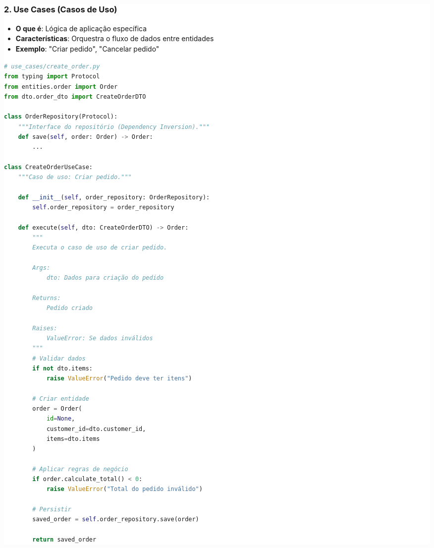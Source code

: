 ### 2. Use Cases (Casos de Uso)
- **O que é**: Lógica de aplicação específica
- **Características**: Orquestra o fluxo de dados entre entidades
- **Exemplo**: "Criar pedido", "Cancelar pedido"

```python
# use_cases/create_order.py
from typing import Protocol
from entities.order import Order
from dto.order_dto import CreateOrderDTO

class OrderRepository(Protocol):
    """Interface do repositório (Dependency Inversion)."""
    def save(self, order: Order) -> Order:
        ...

class CreateOrderUseCase:
    """Caso de uso: Criar pedido."""
    
    def __init__(self, order_repository: OrderRepository):
        self.order_repository = order_repository
    
    def execute(self, dto: CreateOrderDTO) -> Order:
        """
        Executa o caso de uso de criar pedido.
        
        Args:
            dto: Dados para criação do pedido
            
        Returns:
            Pedido criado
            
        Raises:
            ValueError: Se dados inválidos
        """
        # Validar dados
        if not dto.items:
            raise ValueError("Pedido deve ter itens")
        
        # Criar entidade
        order = Order(
            id=None,
            customer_id=dto.customer_id,
            items=dto.items
        )
        
        # Aplicar regras de negócio
        if order.calculate_total() < 0:
            raise ValueError("Total do pedido inválido")
        
        # Persistir
        saved_order = self.order_repository.save(order)
        
        return saved_order
```
